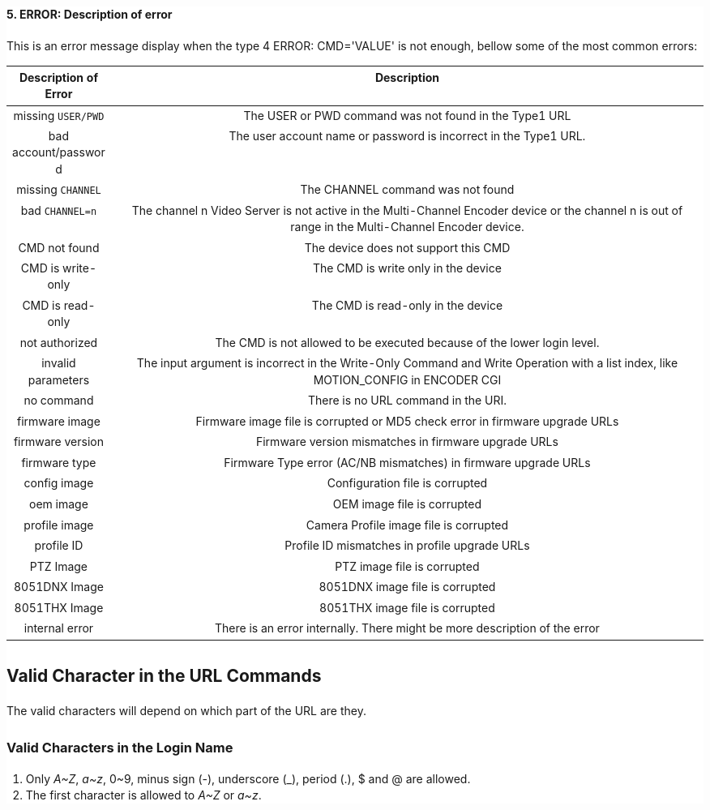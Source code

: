 #### 5. ERROR: Description of error

This is an error message display when the type 4 ERROR: CMD='VALUE' is not enough, bellow some of the most common errors:

|Description of Error    |  Description |
|:----------------------:|:------------:|
|missing `USER/PWD`	 | The USER or PWD command was not found in the Type1 URL|
|bad account/password| The user account name or password is incorrect in the Type1 URL.|
|missing `CHANNEL`	 | The CHANNEL command was not found |
|bad `CHANNEL=n`	     | The channel n Video Server is not active in the Multi-Channel Encoder device or the channel n is out of range in the Multi-Channel Encoder device.|
|CMD not found	     | The device does not support this CMD|
|CMD is write-only	 | The CMD is write only in the device |
|CMD is read-only	 | The CMD is read-only in the device  |
|not authorized	     | The CMD is not allowed to be executed because of the lower login level.|
|invalid parameters	 | The input argument is incorrect in the Write-Only Command and Write Operation with a list index, like MOTION_CONFIG in ENCODER CGI|
|no command	         | There is no URL command in the URI.|
|firmware image	     | Firmware image file is corrupted or MD5 check error in firmware upgrade URLs|
|firmware version	 | Firmware version mismatches in firmware upgrade URLs|
|firmware type	     | Firmware Type error (AC/NB mismatches) in firmware upgrade URLs|
|config image	     | Configuration file is corrupted|
|oem image	         | OEM image file is corrupted|
|profile image	     | Camera Profile image file is corrupted |
|profile ID	         | Profile ID mismatches in profile upgrade URLs |
|PTZ Image	         | PTZ image file is corrupted |
|8051DNX Image	     | 8051DNX image file is corrupted|
|8051THX Image	     |8051THX image file is corrupted|
|internal error <more description>|	There is an error internally. There might be more description of the error|

## Valid Character in the URL Commands
The valid characters will depend on which part of the URL are they.

### Valid Characters in the Login Name

1. Only *A~Z*, *a~z*, 0~9, minus sign (-), underscore (_), period (.), $ and @ are allowed.  
2. The first character is allowed to *A~Z* or *a~z*.  
